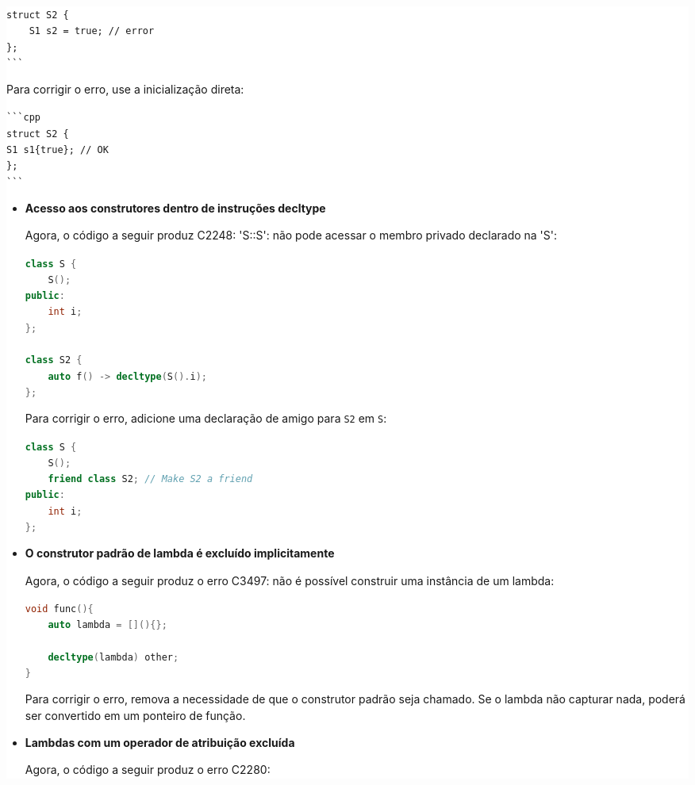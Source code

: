     struct S2 {
        S1 s2 = true; // error
    };
    ```

   Para corrigir o erro, use a inicialização direta:

    ```cpp
    struct S2 {
    S1 s1{true}; // OK
    };
    ```

- **Acesso aos construtores dentro de instruções decltype**

   Agora, o código a seguir produz C2248: 'S::S': não pode acessar o membro privado declarado na 'S':

    ```cpp
    class S {
        S();
    public:
        int i;
    };

    class S2 {
        auto f() -> decltype(S().i);
    };
    ```

   Para corrigir o erro, adicione uma declaração de amigo para `S2` em `S`:

    ```cpp
    class S {
        S();
        friend class S2; // Make S2 a friend
    public:
        int i;
    };
    ```

- **O construtor padrão de lambda é excluído implicitamente**

   Agora, o código a seguir produz o erro C3497: não é possível construir uma instância de um lambda:

    ```cpp
    void func(){
        auto lambda = [](){};

        decltype(lambda) other;
    }
    ```

   Para corrigir o erro, remova a necessidade de que o construtor padrão seja chamado. Se o lambda não capturar nada, poderá ser convertido em um ponteiro de função.

- **Lambdas com um operador de atribuição excluída**

   Agora, o código a seguir produz o erro C2280:
